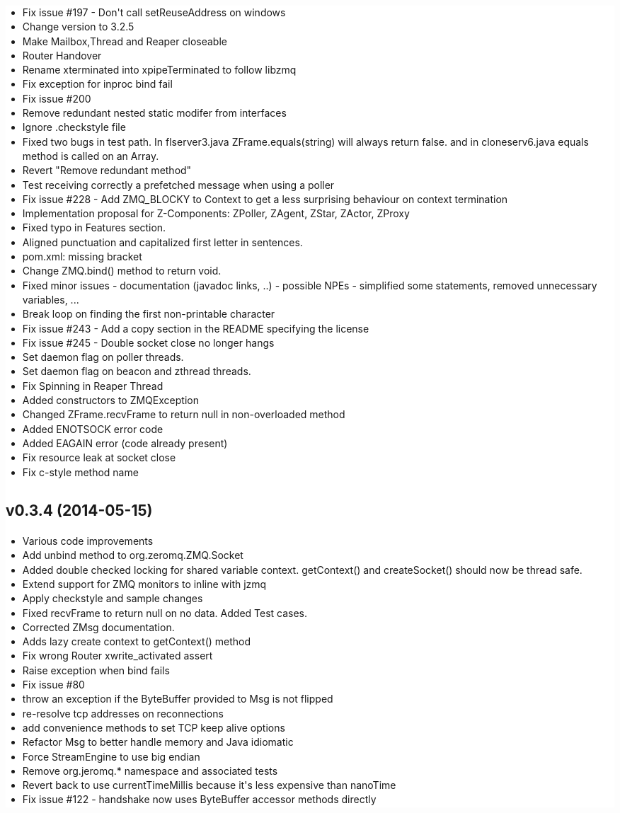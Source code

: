  * Fix issue #197 - Don't call setReuseAddress on windows
 * Change version to 3.2.5
 * Make Mailbox,Thread and Reaper closeable
 * Router Handover
 * Rename xterminated into xpipeTerminated to follow libzmq
 * Fix exception for inproc bind fail
 * Fix issue #200
 * Remove redundant nested static modifer from interfaces
 * Ignore .checkstyle file
 * Fixed two bugs in test path. In flserver3.java ZFrame.equals(string) will always return false. and in cloneserv6.java equals method is called on an Array.
 * Revert "Remove redundant method"
 * Test receiving correctly a prefetched message when using a poller
 * Fix issue #228 - Add ZMQ_BLOCKY to Context to get a less surprising behaviour on context termination
 * Implementation proposal for Z-Components: ZPoller, ZAgent, ZStar, ZActor, ZProxy
 * Fixed typo in Features section.
 * Aligned punctuation and capitalized first letter in sentences.
 * pom.xml: missing bracket
 * Change ZMQ.bind() method to return void.
 * Fixed minor issues - documentation (javadoc links, ..) - possible NPEs - simplified some statements, removed unnecessary variables, ...
 * Break loop on finding the first non-printable character
 * Fix issue #243 - Add a copy section in the README specifying the license
 * Fix issue #245 - Double socket close no longer hangs
 * Set daemon flag on poller threads.
 * Set daemon flag on beacon and zthread threads.
 * Fix Spinning in Reaper Thread
 * Added constructors to ZMQException
 * Changed ZFrame.recvFrame to return null in non-overloaded method
 * Added ENOTSOCK error code
 * Added EAGAIN error (code already present)
 * Fix resource leak at socket close
 * Fix c-style method name

## v0.3.4 (2014-05-15)

* Various code improvements
* Add unbind method to org.zeromq.ZMQ.Socket
* Added double checked locking for shared variable context. getContext() and createSocket() should now be thread safe.
* Extend support for ZMQ monitors to inline with jzmq
* Apply checkstyle and sample changes
* Fixed recvFrame to return null on no data. Added Test cases.
* Corrected ZMsg documentation.
* Adds lazy create context to getContext() method
* Fix wrong Router xwrite_activated assert
* Raise exception when bind fails
* Fix issue #80
* throw an exception if the ByteBuffer provided to Msg is not flipped
* re-resolve tcp addresses on reconnections
* add convenience methods to set TCP keep alive options
* Refactor Msg to better handle memory and Java idiomatic
* Force StreamEngine to use big endian
* Remove org.jeromq.* namespace and associated tests
* Revert back to use currentTimeMillis because it's less expensive than nanoTime
* Fix issue #122 - handshake now uses ByteBuffer accessor methods directly
